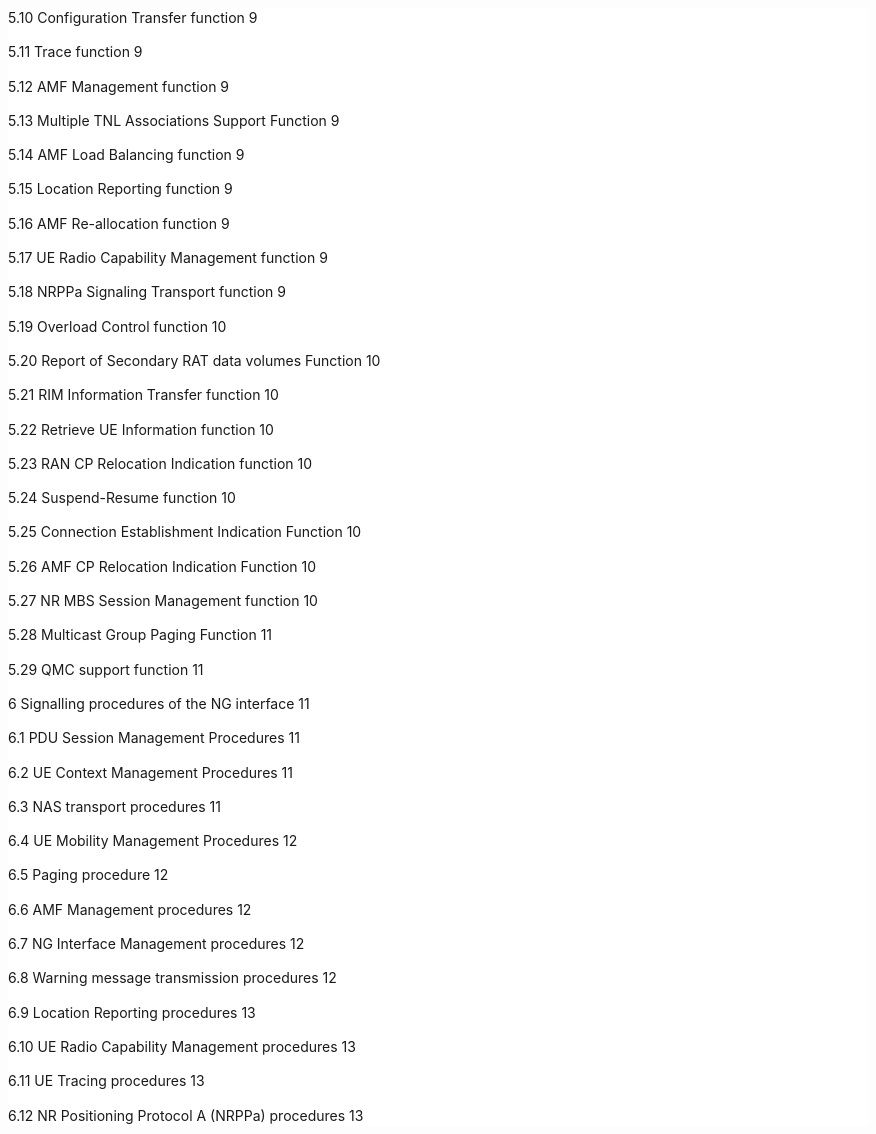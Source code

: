 5.10 Configuration Transfer function 9

5.11 Trace function 9

5.12 AMF Management function 9

5.13 Multiple TNL Associations Support Function 9

5.14 AMF Load Balancing function 9

5.15 Location Reporting function 9

5.16 AMF Re-allocation function 9

5.17 UE Radio Capability Management function 9

5.18 NRPPa Signaling Transport function 9

5.19 Overload Control function 10

5.20 Report of Secondary RAT data volumes Function 10

5.21 RIM Information Transfer function 10

5.22 Retrieve UE Information function 10

5.23 RAN CP Relocation Indication function 10

5.24 Suspend-Resume function 10

5.25 Connection Establishment Indication Function 10

5.26 AMF CP Relocation Indication Function 10

5.27 NR MBS Session Management function 10

5.28 Multicast Group Paging Function 11

5.29 QMC support function 11

6 Signalling procedures of the NG interface 11

6.1 PDU Session Management Procedures 11

6.2 UE Context Management Procedures 11

6.3 NAS transport procedures 11

6.4 UE Mobility Management Procedures 12

6.5 Paging procedure 12

6.6 AMF Management procedures 12

6.7 NG Interface Management procedures 12

6.8 Warning message transmission procedures 12

6.9 Location Reporting procedures 13

6.10 UE Radio Capability Management procedures 13

6.11 UE Tracing procedures 13

6.12 NR Positioning Protocol A (NRPPa) procedures 13
